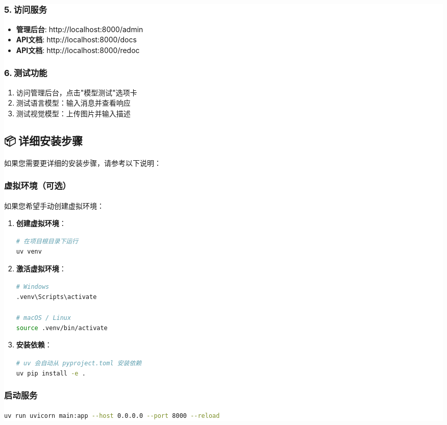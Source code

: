 ### 5. 访问服务

- **管理后台**: http://localhost:8000/admin
- **API文档**: http://localhost:8000/docs
- **API文档**: http://localhost:8000/redoc

### 6. 测试功能

1. 访问管理后台，点击"模型测试"选项卡
2. 测试语言模型：输入消息并查看响应
3. 测试视觉模型：上传图片并输入描述

## 📦 详细安装步骤

如果您需要更详细的安装步骤，请参考以下说明：

### 虚拟环境（可选）

如果您希望手动创建虚拟环境：

1.  **创建虚拟环境**：

    ```bash
    # 在项目根目录下运行
    uv venv
    ```

2.  **激活虚拟环境**：

    ```bash
    # Windows
    .venv\Scripts\activate

    # macOS / Linux
    source .venv/bin/activate
    ```

3.  **安装依赖**：

    ```bash
    # uv 会自动从 pyproject.toml 安装依赖
    uv pip install -e .
    ```

### 启动服务

```bash
uv run uvicorn main:app --host 0.0.0.0 --port 8000 --reload
```
